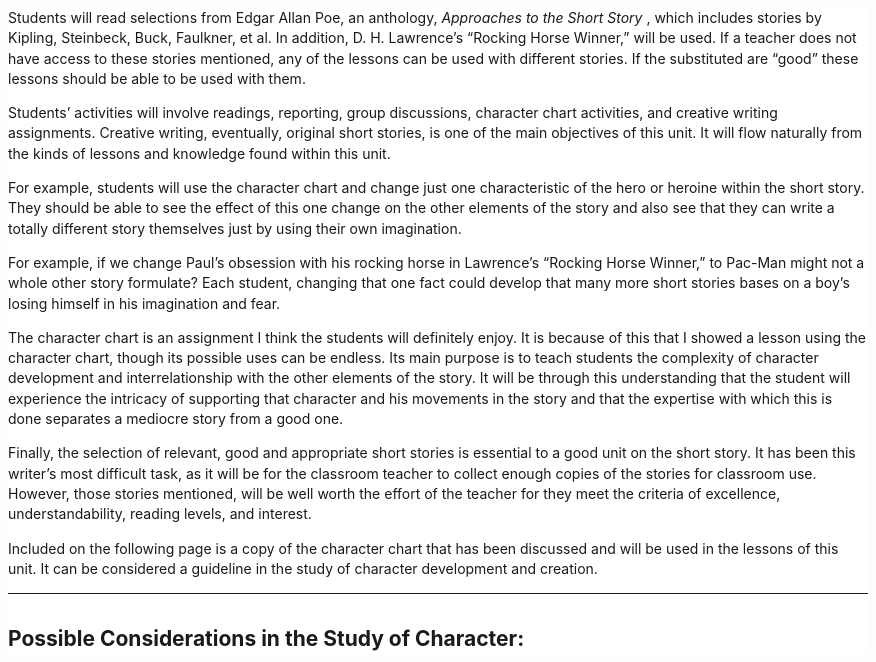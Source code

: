  </p>
 <p>
  Students will read selections from Edgar Allan Poe, an anthology,
  <i>
   Approaches
  </i>
  <i>
   to
  </i>
  <i>
   the
  </i>
  <i>
   Short
  </i>
  <i>
   Story
  </i>
  , which includes stories by Kipling, Steinbeck, Buck, Faulkner, et al. In addition, D. H. Lawrence’s “Rocking Horse Winner,” will be used. If a teacher does not have access to these stories mentioned, any of the lessons can be used with different stories. If the substituted are “good” these lessons should be able to be used with them.
 </p>
 <p>
  Students’ activities will involve readings, reporting, group discussions, character chart activities, and creative writing assignments. Creative writing, eventually, original short stories, is one of the main objectives of this unit. It will flow naturally from the kinds of lessons and knowledge found within this unit.
 </p>
 <p>
  For example, students will use the character chart and change just one characteristic of the hero or heroine within the short story. They should be able to see the effect of this one change on the other elements of the story and also see that they can write a totally different story themselves just by using their own imagination.
 </p>
 <p>
  For example, if we change Paul’s obsession with his rocking horse in Lawrence’s “Rocking Horse Winner,” to Pac-Man might not a whole other story formulate? Each student, changing that one fact could develop that many more short stories bases on a boy’s losing himself in his imagination and fear.
 </p>
 <p>
  The character chart is an assignment I think the students will definitely enjoy. It is because of this that I showed a lesson using the character chart, though its possible uses can be endless. Its main purpose is to teach students the complexity of character development and interrelationship with the other elements of the story. It will be through this understanding that the student will experience the intricacy of supporting that character and his movements in the story and that the expertise with which this is done separates a mediocre story from a good one.
 </p>
 <p>
  Finally, the selection of relevant, good and appropriate short stories is essential to a good unit on the short story. It has been this writer’s most difficult task, as it will be for the classroom teacher to collect enough copies of the stories for classroom use. However, those stories mentioned, will be well worth the effort of the teacher for they meet the criteria of excellence, understandability, reading levels, and interest.
 </p>
 <p>
  Included on the following page is a copy of the character chart that has been discussed and will be used in the lessons of this unit. It can be considered a guideline in the study of character development and creation.
 </p>
<hr/>
 <h2>
  Possible Considerations in the Study of Character:
 </h2>